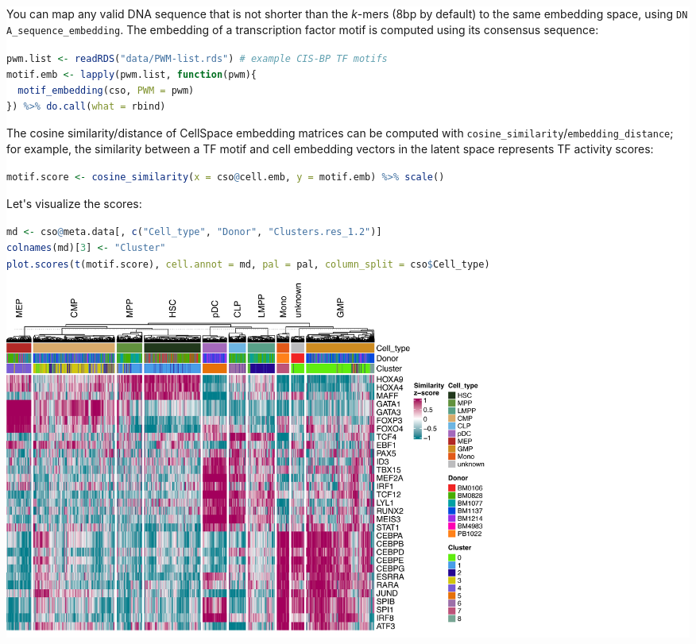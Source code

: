 You can map any valid DNA sequence that is not shorter than the *k*-mers (8bp by default) to the same embedding space, using `DNA_sequence_embedding`. The embedding of a transcription factor motif is computed using its consensus sequence:

``` r
pwm.list <- readRDS("data/PWM-list.rds") # example CIS-BP TF motifs
motif.emb <- lapply(pwm.list, function(pwm){
  motif_embedding(cso, PWM = pwm)
}) %>% do.call(what = rbind)
```

The cosine similarity/distance of CellSpace embedding matrices can be computed with `cosine_similarity`/`embedding_distance`; for example, the similarity between a TF motif and cell embedding vectors in the latent space represents TF activity scores:

``` r
motif.score <- cosine_similarity(x = cso@cell.emb, y = motif.emb) %>% scale()
```

Let's visualize the scores:

``` r
md <- cso@meta.data[, c("Cell_type", "Donor", "Clusters.res_1.2")]
colnames(md)[3] <- "Cluster"
plot.scores(t(motif.score), cell.annot = md, pal = pal, column_split = cso$Cell_type)
```

<img src="plots/motif-scores.png" width="70%"/>
